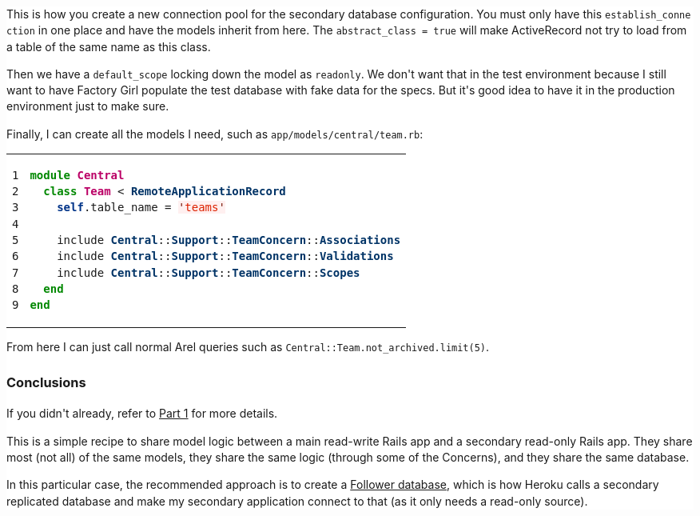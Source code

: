 <p>This is how you create a new connection pool for the secondary database configuration. You must only have this <code>establish_connection</code> in one place and have the models inherit from here. The <code>abstract_class = true</code> will make ActiveRecord not try to load from a table of the same name as this class.</p>
<p>Then we have a <code>default_scope</code> locking down the model as <code>readonly</code>. We don't want that in the test environment because I still want to have Factory Girl populate the test database with fake data for the specs. But it's good idea to have it in the production environment just to make sure.</p>
<p>Finally, I can create all the models I need, such as <code>app/models/central/team.rb</code>:</p>
<table class="CodeRay">
  <tbody>
    <tr>
      <td class="line_numbers" title="click to toggle" onclick="with (this.firstChild.style) { display = (display == '') ? 'none' : '' }"><pre>1<tt>
</tt>2<tt>
</tt>3<tt>
</tt>4<tt>
</tt>5<tt>
</tt>6<tt>
</tt>7<tt>
</tt>8<tt>
</tt>9<tt>
</tt></pre>
      </td>
      <td class="code"><pre ondblclick="with (this.style) { overflow = (overflow == 'auto' || overflow == '') ? 'visible' : 'auto' }"><span style="color:#080;font-weight:bold">module</span> <span style="color:#B06;font-weight:bold">Central</span><tt>
</tt>  <span style="color:#080;font-weight:bold">class</span> <span style="color:#B06;font-weight:bold">Team</span> &lt; <span style="color:#036;font-weight:bold">RemoteApplicationRecord</span><tt>
</tt>    <span style="color:#038;font-weight:bold">self</span>.table_name = <span style="background-color:#fff0f0;color:#D20"><span style="color:#710">'</span><span style="">teams</span><span style="color:#710">'</span></span><tt>
</tt><tt>
</tt>    include <span style="color:#036;font-weight:bold">Central</span>::<span style="color:#036;font-weight:bold">Support</span>::<span style="color:#036;font-weight:bold">TeamConcern</span>::<span style="color:#036;font-weight:bold">Associations</span><tt>
</tt>    include <span style="color:#036;font-weight:bold">Central</span>::<span style="color:#036;font-weight:bold">Support</span>::<span style="color:#036;font-weight:bold">TeamConcern</span>::<span style="color:#036;font-weight:bold">Validations</span><tt>
</tt>    include <span style="color:#036;font-weight:bold">Central</span>::<span style="color:#036;font-weight:bold">Support</span>::<span style="color:#036;font-weight:bold">TeamConcern</span>::<span style="color:#036;font-weight:bold">Scopes</span><tt>
</tt>  <span style="color:#080;font-weight:bold">end</span><tt>
</tt><span style="color:#080;font-weight:bold">end</span><tt>
</tt></pre>
      </td>
    </tr>
  </tbody>
</table>
<p>From here I can just call normal Arel queries such as <code>Central::Team.not_archived.limit(5)</code>.</p>
<h3>Conclusions</h3>
<p>If you didn't already, refer to <a href="https://www.akitaonrails.com/2016/10/03/sharing-models-between-rails-apps-part-1">Part 1</a> for more details.</p>
<p>This is a simple recipe to share model logic between a main read-write Rails app and a secondary read-only Rails app. They share most (not all) of the same models, they share the same logic (through some of the Concerns), and they share the same database.</p>
<p>In this particular case, the recommended approach is to create a <a href="https://devcenter.heroku.com/articles/heroku-postgres-follower-databases">Follower database</a>, which is how Heroku calls a secondary replicated database and make my secondary application connect to that (as it only needs a read-only source).</p>